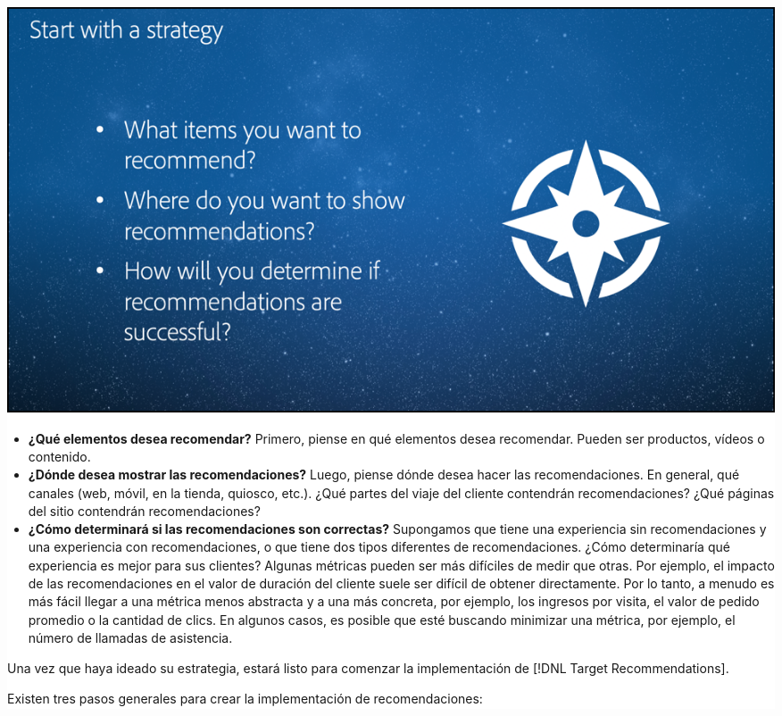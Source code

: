 ![Ilustración que muestra la estrategia de recomendaciones](/help/c-recommendations/assets/intro-5.png)

* **¿Qué elementos desea recomendar?** Primero, piense en qué elementos desea recomendar. Pueden ser productos, vídeos o contenido.
* **¿Dónde desea mostrar las recomendaciones?** Luego, piense dónde desea hacer las recomendaciones. En general, qué canales (web, móvil, en la tienda, quiosco, etc.). ¿Qué partes del viaje del cliente contendrán recomendaciones? ¿Qué páginas del sitio contendrán recomendaciones?
* **¿Cómo determinará si las recomendaciones son correctas?** Supongamos que tiene una experiencia sin recomendaciones y una experiencia con recomendaciones, o que tiene dos tipos diferentes de recomendaciones. ¿Cómo determinaría qué experiencia es mejor para sus clientes? Algunas métricas pueden ser más difíciles de medir que otras. Por ejemplo, el impacto de las recomendaciones en el valor de duración del cliente suele ser difícil de obtener directamente. Por lo tanto, a menudo es más fácil llegar a una métrica menos abstracta y a una más concreta, por ejemplo, los ingresos por visita, el valor de pedido promedio o la cantidad de clics. En algunos casos, es posible que esté buscando minimizar una métrica, por ejemplo, el número de llamadas de asistencia.

Una vez que haya ideado su estrategia, estará listo para comenzar la implementación de [!DNL Target Recommendations].

Existen tres pasos generales para crear la implementación de recomendaciones:
